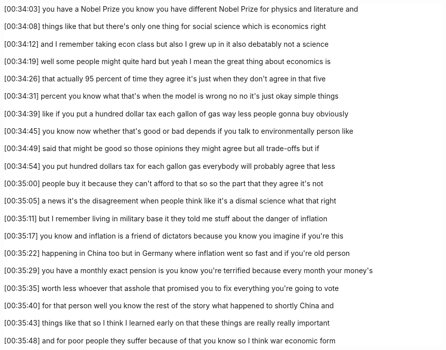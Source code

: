 [<a id="00-34-03">00:34:03</a>]  you have a Nobel Prize you know you have different Nobel Prize for physics and literature and

[<a id="00-34-08">00:34:08</a>]  things like that but there's only one thing for social science which is economics right

[<a id="00-34-12">00:34:12</a>]  and I remember taking econ class but also I grew up in it also debatably not a science

[<a id="00-34-19">00:34:19</a>]  well some people might quite hard but yeah I mean the great thing about economics is

[<a id="00-34-26">00:34:26</a>]  that actually 95 percent of time they agree it's just when they don't agree in that five

[<a id="00-34-31">00:34:31</a>]  percent you know what that's when the model is wrong no no it's just okay simple things

[<a id="00-34-39">00:34:39</a>]  like if you put a hundred dollar tax each gallon of gas way less people gonna buy obviously

[<a id="00-34-45">00:34:45</a>]  you know now whether that's good or bad depends if you talk to environmentally person like

[<a id="00-34-49">00:34:49</a>]  said that might be good so those opinions they might agree but all trade-offs but if

[<a id="00-34-54">00:34:54</a>]  you put hundred dollars tax for each gallon gas everybody will probably agree that less

[<a id="00-35-00">00:35:00</a>]  people buy it because they can't afford to that so so the part that they agree it's not

[<a id="00-35-05">00:35:05</a>]  a news it's the disagreement when people think like it's a dismal science what that right

[<a id="00-35-11">00:35:11</a>]  but I remember living in military base it they told me stuff about the danger of inflation

[<a id="00-35-17">00:35:17</a>]  you know and inflation is a friend of dictators because you know you imagine if you're this

[<a id="00-35-22">00:35:22</a>]  happening in China too but in Germany where inflation went so fast and if you're old person

[<a id="00-35-29">00:35:29</a>]  you have a monthly exact pension is you know you're terrified because every month your money's

[<a id="00-35-35">00:35:35</a>]  worth less whoever that asshole that promised you to fix everything you're going to vote

[<a id="00-35-40">00:35:40</a>]  for that person well you know the rest of the story what happened to shortly China and

[<a id="00-35-43">00:35:43</a>]  things like that so I think I learned early on that these things are really really important

[<a id="00-35-48">00:35:48</a>]  and for poor people they suffer because of that you know so I think war economic form
